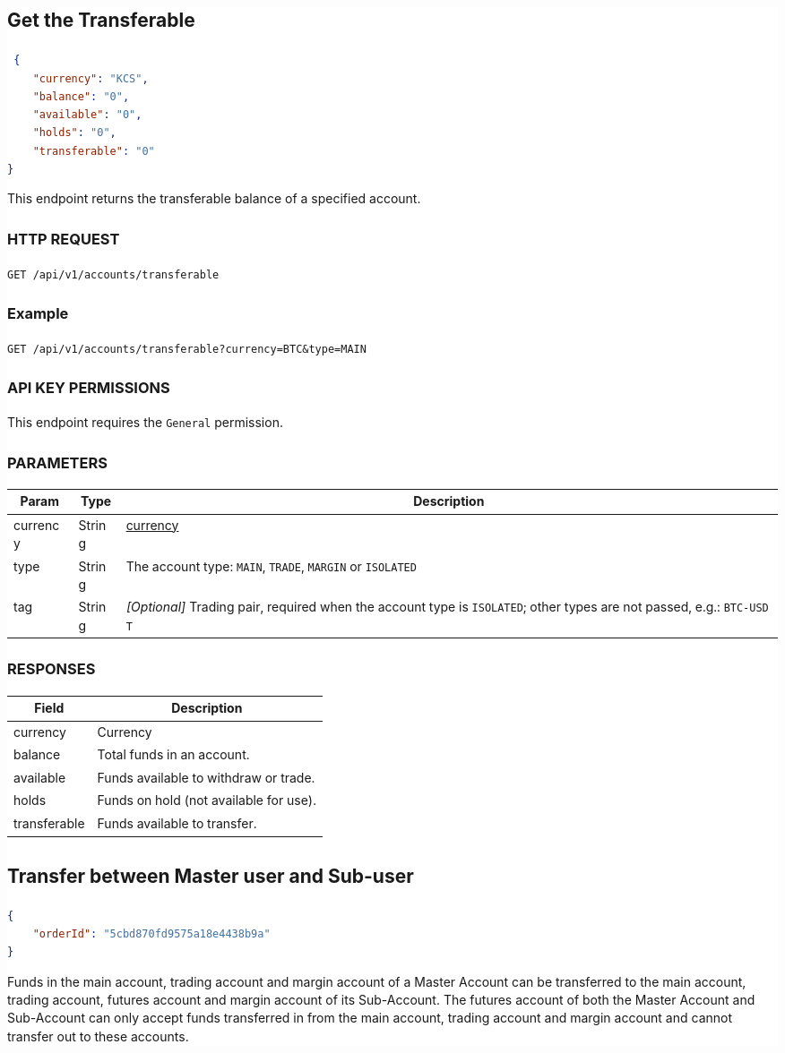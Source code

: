 ## Get the Transferable

```json
 {
    "currency": "KCS",
    "balance": "0",
    "available": "0",
    "holds": "0",
    "transferable": "0"
}
```
This endpoint returns the transferable balance of a specified account.


### HTTP REQUEST
`GET /api/v1/accounts/transferable`

### Example
`GET /api/v1/accounts/transferable?currency=BTC&type=MAIN`

### API KEY PERMISSIONS
This endpoint requires the `General` permission.

### PARAMETERS
Param | Type | Description
--------- | ------- | -------
currency | String | [currency](#get-currencies)
type | String | The account type: `MAIN`, `TRADE`, `MARGIN` or `ISOLATED`
tag | String | *[Optional]* Trading pair, required when the account type is `ISOLATED`; other types are not passed, e.g.: `BTC-USDT`

### RESPONSES
Field | Description
--------- | -------
currency | Currency 
balance | Total funds in an account.
available | Funds available to withdraw or trade.
holds | Funds on hold (not available for use).
transferable | Funds available to transfer.


## Transfer between Master user and Sub-user
```json
{
	"orderId": "5cbd870fd9575a18e4438b9a"
}
```
Funds in the main account, trading account and margin account of a Master Account can be transferred to the main account, trading account, futures account and margin account of its Sub-Account. The futures account of both the Master Account and Sub-Account can only accept funds transferred in from the main account, trading account and margin account and cannot transfer out to these accounts.

